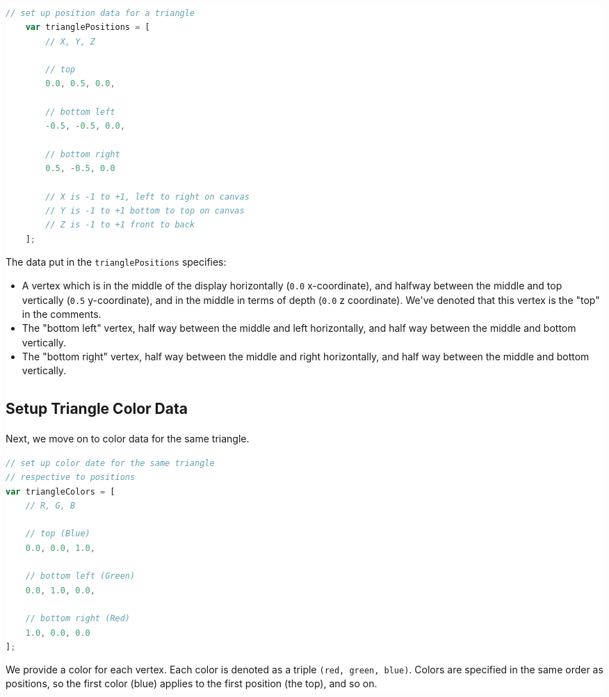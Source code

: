 ```javascript
// set up position data for a triangle
	var trianglePositions = [
		// X, Y, Z

		// top
		0.0, 0.5, 0.0,

		// bottom left
		-0.5, -0.5, 0.0,

		// bottom right
		0.5, -0.5, 0.0

		// X is -1 to +1, left to right on canvas
		// Y is -1 to +1 bottom to top on canvas
		// Z is -1 to +1 front to back
	];
```

The data put in the `trianglePositions` specifies:

* A vertex which is in the middle of the display horizontally (`0.0` x-coordinate), and halfway between the middle and top vertically (`0.5` y-coordinate), and in the middle in terms of depth (`0.0` z coordinate). We've denoted that this vertex is the "top" in the comments.
* The "bottom left" vertex, half way between the middle and left horizontally, and half way between the middle and bottom vertically.
* The "bottom right" vertex, half way between the middle and right horizontally, and half way between the middle and bottom vertically.

## Setup Triangle Color Data

Next, we move on to color data for the same triangle.

```javascript
// set up color date for the same triangle
// respective to positions
var triangleColors = [
	// R, G, B

	// top (Blue)
	0.0, 0.0, 1.0,

	// bottom left (Green)
	0.0, 1.0, 0.0,

	// bottom right (Red)
	1.0, 0.0, 0.0
];
```	

We provide a color for each vertex. Each color is denoted as a triple `(red, green, blue)`. Colors are specified in the same order as positions, so the first color (blue) applies to the first position (the top), and so on.
